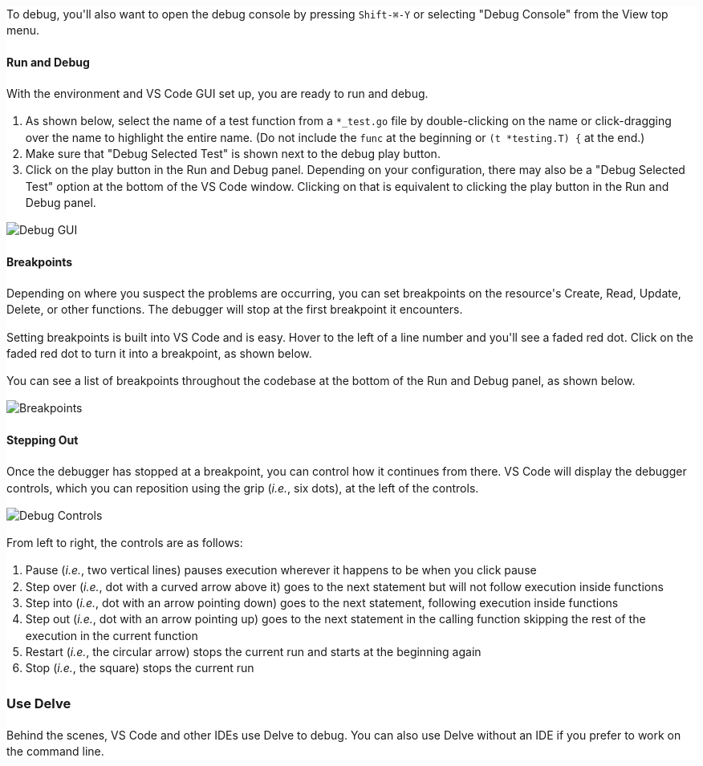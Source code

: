 To debug, you'll also want to open the debug console by pressing `Shift-⌘-Y` or selecting "Debug Console" from the View top menu.

#### Run and Debug

With the environment and VS Code GUI set up, you are ready to run and debug.

1. As shown below, select the name of a test function from a `*_test.go` file by double-clicking on the name or click-dragging over the name to highlight the entire name. (Do not include the `func` at the beginning or `(t *testing.T) {` at the end.)
2. Make sure that "Debug Selected Test" is shown next to the debug play button.
3. Click on the play button in the Run and Debug panel. Depending on your configuration, there may also be a "Debug Selected Test" option at the bottom of the VS Code window. Clicking on that is equivalent to clicking the play button in the Run and Debug panel.

![Debug GUI](images/debug-gui.png "Debug GUI")

#### Breakpoints

Depending on where you suspect the problems are occurring, you can set breakpoints on the resource's Create, Read, Update, Delete, or other functions. The debugger will stop at the first breakpoint it encounters.

Setting breakpoints is built into VS Code and is easy. Hover to the left of a line number and you'll see a faded red dot. Click on the faded red dot to turn it into a breakpoint, as shown below.

You can see a list of breakpoints throughout the codebase at the bottom of the Run and Debug panel, as shown below.

![Breakpoints](images/breakpoints.png "Breakpoints")

#### Stepping Out

Once the debugger has stopped at a breakpoint, you can control how it continues from there. VS Code will display the debugger controls, which you can reposition using the grip (_i.e._, six dots), at the left of the controls.

![Debug Controls](images/debug-controls.png "Debug Controls")

From left to right, the controls are as follows:

1. Pause (_i.e._, two vertical lines) pauses execution wherever it happens to be when you click pause
2. Step over (_i.e._, dot with a curved arrow above it) goes to the next statement but will not follow execution inside functions
3. Step into (_i.e._, dot with an arrow pointing down) goes to the next statement, following execution inside functions
4. Step out (_i.e._, dot with an arrow pointing up) goes to the next statement in the calling function skipping the rest of the execution in the current function
5. Restart (_i.e._, the circular arrow) stops the current run and starts at the beginning again
6. Stop (_i.e._, the square) stops the current run

### Use Delve

Behind the scenes, VS Code and other IDEs use Delve to debug. You can also use Delve without an IDE if you prefer to work on the command line.
